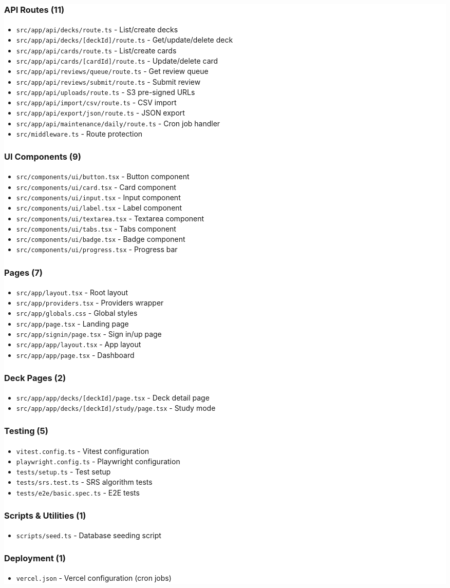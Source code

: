 ### API Routes (11)
- `src/app/api/decks/route.ts` - List/create decks
- `src/app/api/decks/[deckId]/route.ts` - Get/update/delete deck
- `src/app/api/cards/route.ts` - List/create cards
- `src/app/api/cards/[cardId]/route.ts` - Update/delete card
- `src/app/api/reviews/queue/route.ts` - Get review queue
- `src/app/api/reviews/submit/route.ts` - Submit review
- `src/app/api/uploads/route.ts` - S3 pre-signed URLs
- `src/app/api/import/csv/route.ts` - CSV import
- `src/app/api/export/json/route.ts` - JSON export
- `src/app/api/maintenance/daily/route.ts` - Cron job handler
- `src/middleware.ts` - Route protection

### UI Components (9)
- `src/components/ui/button.tsx` - Button component
- `src/components/ui/card.tsx` - Card component
- `src/components/ui/input.tsx` - Input component
- `src/components/ui/label.tsx` - Label component
- `src/components/ui/textarea.tsx` - Textarea component
- `src/components/ui/tabs.tsx` - Tabs component
- `src/components/ui/badge.tsx` - Badge component
- `src/components/ui/progress.tsx` - Progress bar

### Pages (7)
- `src/app/layout.tsx` - Root layout
- `src/app/providers.tsx` - Providers wrapper
- `src/app/globals.css` - Global styles
- `src/app/page.tsx` - Landing page
- `src/app/signin/page.tsx` - Sign in/up page
- `src/app/app/layout.tsx` - App layout
- `src/app/app/page.tsx` - Dashboard

### Deck Pages (2)
- `src/app/app/decks/[deckId]/page.tsx` - Deck detail page
- `src/app/app/decks/[deckId]/study/page.tsx` - Study mode

### Testing (5)
- `vitest.config.ts` - Vitest configuration
- `playwright.config.ts` - Playwright configuration
- `tests/setup.ts` - Test setup
- `tests/srs.test.ts` - SRS algorithm tests
- `tests/e2e/basic.spec.ts` - E2E tests

### Scripts & Utilities (1)
- `scripts/seed.ts` - Database seeding script

### Deployment (1)
- `vercel.json` - Vercel configuration (cron jobs)
